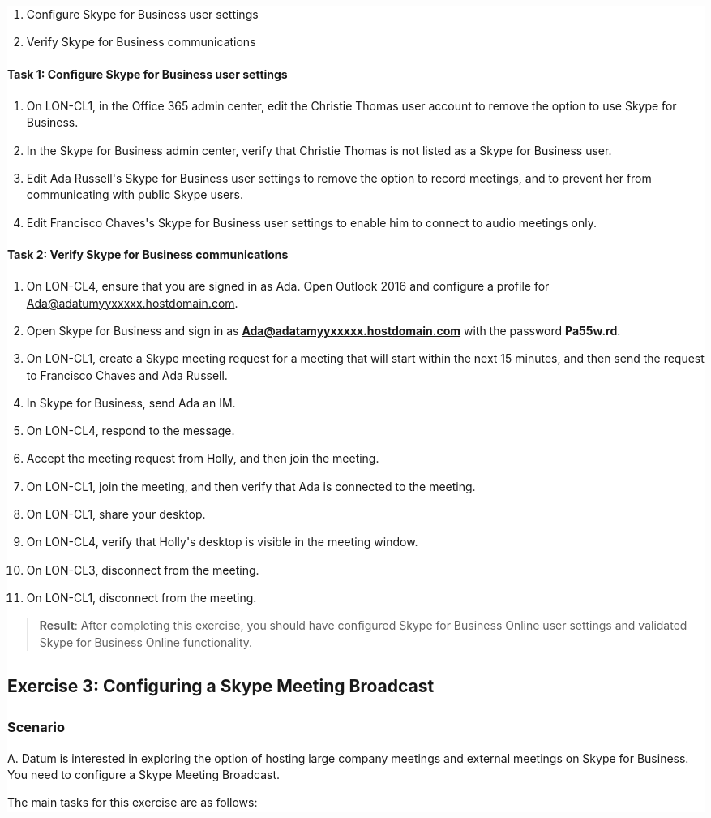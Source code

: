 1. Configure Skype for Business user settings

2. Verify Skype for Business communications



#### Task 1: Configure Skype for Business user settings
  
1. On LON-CL1, in the Office 365 admin center, edit the Christie Thomas user account to remove the option to use Skype for Business. 

2. In the Skype for Business admin center, verify that Christie Thomas is not listed as a Skype for Business user.

3. Edit Ada Russell's Skype for Business user settings to remove the option to record meetings, and to prevent her from communicating with public Skype users.

4. Edit Francisco Chaves's Skype for Business user settings to enable him to connect to audio meetings only.



#### Task 2: Verify Skype for Business communications
  
1. On LON-CL4, ensure that you are signed in as Ada. Open Outlook 2016 and configure a profile for Ada@adatumyyxxxxx.hostdomain.com.

2. Open Skype for Business and sign in as  **Ada@adatamyyxxxxx.hostdomain.com** with the password **Pa55w.rd**.

3. On LON-CL1, create a Skype meeting request for a meeting that will start within the next 15 minutes, and then send the request to Francisco Chaves and Ada Russell.

4. In Skype for Business, send Ada an IM.

5. On LON-CL4, respond to the message. 

6. Accept the meeting request from Holly, and then join the meeting.

7. On LON-CL1, join the meeting, and then verify that Ada is connected to the meeting.

8. On LON-CL1, share your desktop. 

9. On LON-CL4, verify that Holly's desktop is visible in the meeting window. 

10. On LON-CL3, disconnect from the meeting.

11. On LON-CL1, disconnect from the meeting.


>  **Result**: After completing this exercise, you should have configured Skype for Business Online user settings and validated Skype for Business Online functionality.


## Exercise 3: Configuring a Skype Meeting Broadcast
  
### Scenario
  
 A. Datum is interested in exploring the option of hosting large company meetings and external meetings on Skype for Business. You need to configure a Skype Meeting Broadcast.

The main tasks for this exercise are as follows:
